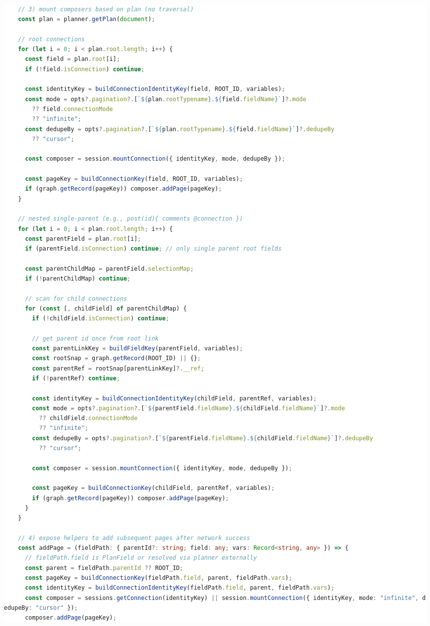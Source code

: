 ```ts
    // 3) mount composers based on plan (no traversal)
    const plan = planner.getPlan(document);

    // root connections
    for (let i = 0; i < plan.root.length; i++) {
      const field = plan.root[i];
      if (!field.isConnection) continue;

      const identityKey = buildConnectionIdentityKey(field, ROOT_ID, variables);
      const mode = opts?.pagination?.[`${plan.rootTypename}.${field.fieldName}`]?.mode
        ?? field.connectionMode
        ?? "infinite";
      const dedupeBy = opts?.pagination?.[`${plan.rootTypename}.${field.fieldName}`]?.dedupeBy
        ?? "cursor";

      const composer = session.mountConnection({ identityKey, mode, dedupeBy });

      const pageKey = buildConnectionKey(field, ROOT_ID, variables);
      if (graph.getRecord(pageKey)) composer.addPage(pageKey);
    }

    // nested single-parent (e.g., post(id){ comments @connection })
    for (let i = 0; i < plan.root.length; i++) {
      const parentField = plan.root[i];
      if (parentField.isConnection) continue; // only single parent root fields

      const parentChildMap = parentField.selectionMap;
      if (!parentChildMap) continue;

      // scan for child connections
      for (const [, childField] of parentChildMap) {
        if (!childField.isConnection) continue;

        // get parent id once from root link
        const parentLinkKey = buildFieldKey(parentField, variables);
        const rootSnap = graph.getRecord(ROOT_ID) || {};
        const parentRef = rootSnap[parentLinkKey]?.__ref;
        if (!parentRef) continue;

        const identityKey = buildConnectionIdentityKey(childField, parentRef, variables);
        const mode = opts?.pagination?.[`${parentField.fieldName}.${childField.fieldName}`]?.mode
          ?? childField.connectionMode
          ?? "infinite";
        const dedupeBy = opts?.pagination?.[`${parentField.fieldName}.${childField.fieldName}`]?.dedupeBy
          ?? "cursor";

        const composer = session.mountConnection({ identityKey, mode, dedupeBy });

        const pageKey = buildConnectionKey(childField, parentRef, variables);
        if (graph.getRecord(pageKey)) composer.addPage(pageKey);
      }
    }

    // 4) expose helpers to add subsequent pages after network success
    const addPage = (fieldPath: { parentId?: string; field: any; vars: Record<string, any> }) => {
      // fieldPath.field is PlanField or resolved via planner externally
      const parent = fieldPath.parentId ?? ROOT_ID;
      const pageKey = buildConnectionKey(fieldPath.field, parent, fieldPath.vars);
      const identityKey = buildConnectionIdentityKey(fieldPath.field, parent, fieldPath.vars);
      const composer = sessions.getConnection(identityKey) || session.mountConnection({ identityKey, mode: "infinite", dedupeBy: "cursor" });
      composer.addPage(pageKey);
```
